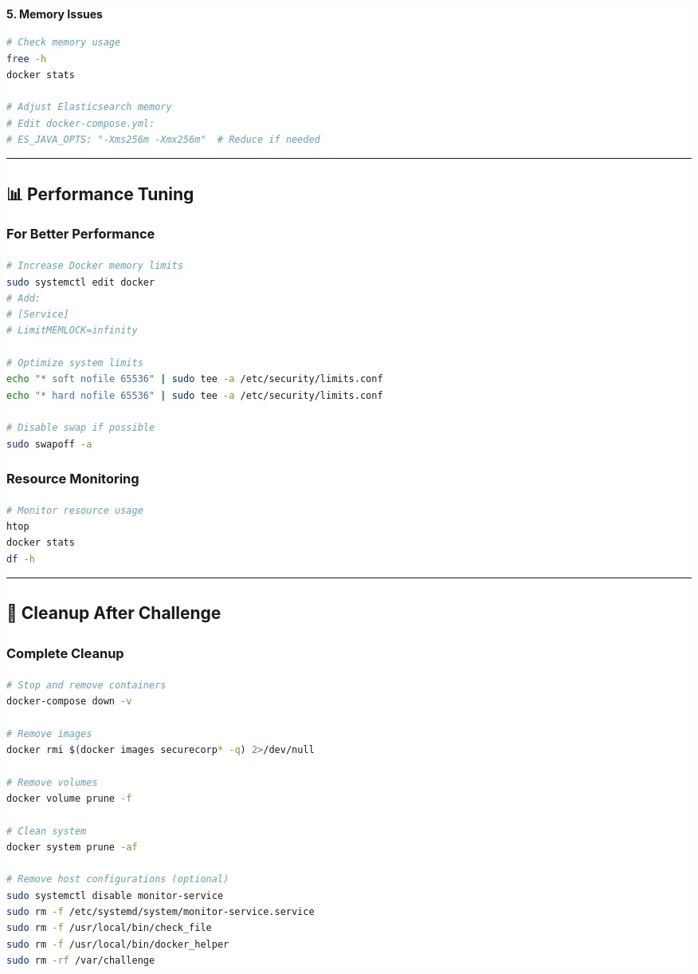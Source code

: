 **5. Memory Issues**
```bash
# Check memory usage
free -h
docker stats

# Adjust Elasticsearch memory
# Edit docker-compose.yml:
# ES_JAVA_OPTS: "-Xms256m -Xmx256m"  # Reduce if needed
```

---

## 📊 Performance Tuning

### For Better Performance
```bash
# Increase Docker memory limits
sudo systemctl edit docker
# Add:
# [Service]
# LimitMEMLOCK=infinity

# Optimize system limits
echo "* soft nofile 65536" | sudo tee -a /etc/security/limits.conf
echo "* hard nofile 65536" | sudo tee -a /etc/security/limits.conf

# Disable swap if possible
sudo swapoff -a
```

### Resource Monitoring
```bash
# Monitor resource usage
htop
docker stats
df -h
```

---

## 🧹 Cleanup After Challenge

### Complete Cleanup
```bash
# Stop and remove containers
docker-compose down -v

# Remove images
docker rmi $(docker images securecorp* -q) 2>/dev/null

# Remove volumes
docker volume prune -f

# Clean system
docker system prune -af

# Remove host configurations (optional)
sudo systemctl disable monitor-service
sudo rm -f /etc/systemd/system/monitor-service.service
sudo rm -f /usr/local/bin/check_file
sudo rm -f /usr/local/bin/docker_helper
sudo rm -rf /var/challenge
```